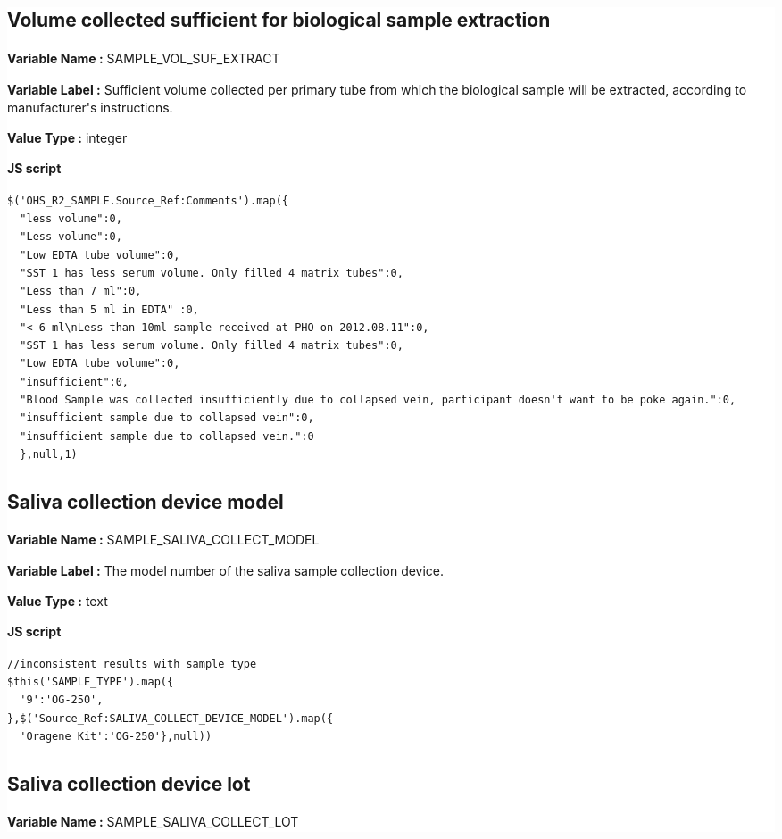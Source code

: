 

Volume collected sufficient for biological sample extraction
---

**Variable Name  :** SAMPLE_VOL_SUF_EXTRACT

**Variable Label :** Sufficient volume collected per primary tube from which the biological sample will be extracted, according to manufacturer's instructions.

**Value Type     :** integer

**JS script**

```{javascript}
$('OHS_R2_SAMPLE.Source_Ref:Comments').map({
  "less volume":0,
  "Less volume":0,
  "Low EDTA tube volume":0,
  "SST 1 has less serum volume. Only filled 4 matrix tubes":0,
  "Less than 7 ml":0,
  "Less than 5 ml in EDTA" :0,
  "< 6 ml\nLess than 10ml sample received at PHO on 2012.08.11":0,
  "SST 1 has less serum volume. Only filled 4 matrix tubes":0,
  "Low EDTA tube volume":0,
  "insufficient":0,
  "Blood Sample was collected insufficiently due to collapsed vein, participant doesn't want to be poke again.":0,
  "insufficient sample due to collapsed vein":0,
  "insufficient sample due to collapsed vein.":0
  },null,1)
```



Saliva collection device model
---

**Variable Name  :** SAMPLE_SALIVA_COLLECT_MODEL

**Variable Label :** The model number of the saliva sample collection device.

**Value Type     :** text

**JS script**

```{javascript}
//inconsistent results with sample type
$this('SAMPLE_TYPE').map({
  '9':'OG-250',
},$('Source_Ref:SALIVA_COLLECT_DEVICE_MODEL').map({
  'Oragene Kit':'OG-250'},null))
```



Saliva collection device lot
---

**Variable Name  :** SAMPLE_SALIVA_COLLECT_LOT
